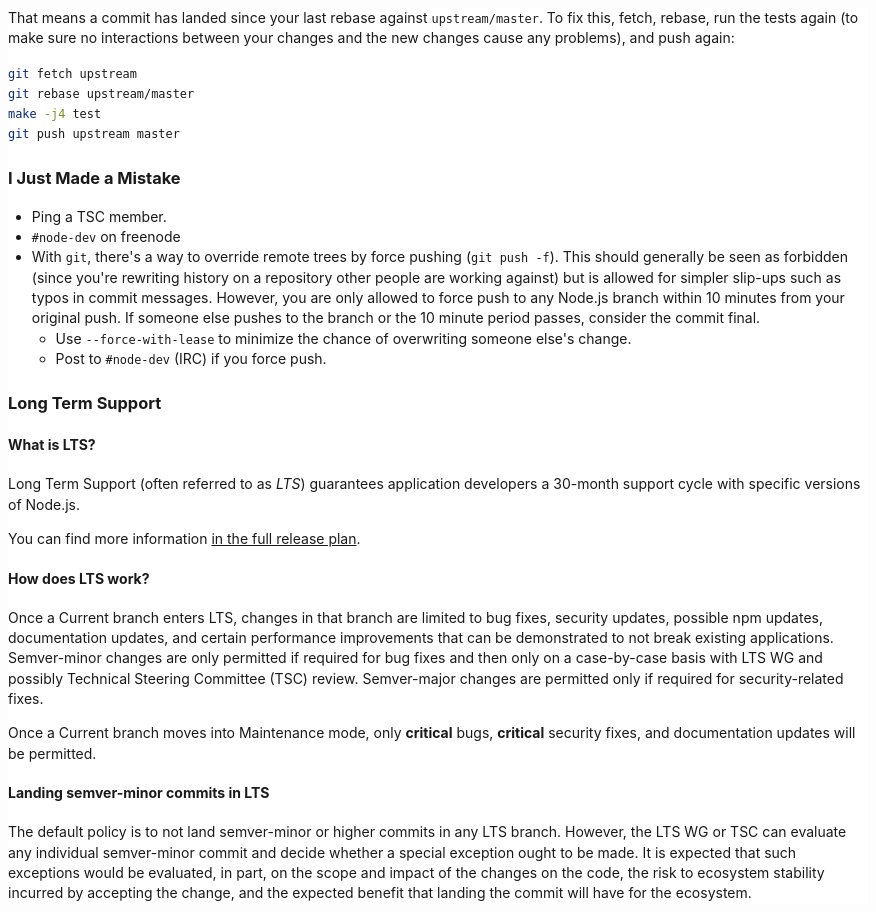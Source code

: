 That means a commit has landed since your last rebase against `upstream/master`.
To fix this, fetch, rebase, run the tests again (to make sure no interactions
between your changes and the new changes cause any problems), and push again:

```sh
git fetch upstream
git rebase upstream/master
make -j4 test
git push upstream master
```

### I Just Made a Mistake

* Ping a TSC member.
* `#node-dev` on freenode
* With `git`, there's a way to override remote trees by force pushing
(`git push -f`). This should generally be seen as forbidden (since
you're rewriting history on a repository other people are working
against) but is allowed for simpler slip-ups such as typos in commit
messages. However, you are only allowed to force push to any Node.js
branch within 10 minutes from your original push. If someone else
pushes to the branch or the 10 minute period passes, consider the
commit final.
  * Use `--force-with-lease` to minimize the chance of overwriting
  someone else's change.
  * Post to `#node-dev` (IRC) if you force push.

### Long Term Support

#### What is LTS?

Long Term Support (often referred to as *LTS*) guarantees application developers
a 30-month support cycle with specific versions of Node.js.

You can find more information
[in the full release plan](https://github.com/nodejs/Release#release-plan).

#### How does LTS work?

Once a Current branch enters LTS, changes in that branch are limited to bug
fixes, security updates, possible npm updates, documentation updates, and
certain performance improvements that can be demonstrated to not break existing
applications. Semver-minor changes are only permitted if required for bug fixes
and then only on a case-by-case basis with LTS WG and possibly Technical
Steering Committee (TSC) review. Semver-major changes are permitted only if
required for security-related fixes.

Once a Current branch moves into Maintenance mode, only **critical** bugs,
**critical** security fixes, and documentation updates will be permitted.

#### Landing semver-minor commits in LTS

The default policy is to not land semver-minor or higher commits in any LTS
branch. However, the LTS WG or TSC can evaluate any individual semver-minor
commit and decide whether a special exception ought to be made. It is
expected that such exceptions would be evaluated, in part, on the scope
and impact of the changes on the code, the risk to ecosystem stability
incurred by accepting the change, and the expected benefit that landing the
commit will have for the ecosystem.
